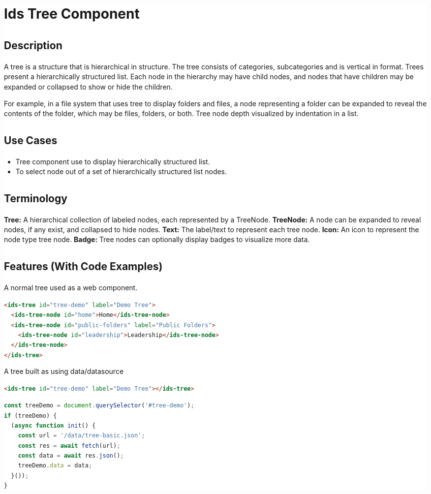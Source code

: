 # Ids Tree Component

## Description

A tree is a structure that is hierarchical in structure. The tree consists of categories, subcategories and is vertical in format.
Trees present a hierarchically structured list. Each node in the hierarchy may have child nodes, and nodes that have children may be expanded or collapsed to show or hide the children.

For example, in a file system that uses tree to display folders and files, a node representing a folder can be expanded to reveal the contents of the folder, which may be files, folders, or both. Tree node depth visualized by indentation in a list.

## Use Cases

- Tree component use to display hierarchically structured list.
- To select node out of a set of hierarchically structured list nodes.

## Terminology

**Tree:** A hierarchical collection of labeled nodes, each represented by a TreeNode.
**TreeNode:** A node can be expanded to reveal nodes, if any exist, and collapsed to hide nodes.
**Text:** The label/text to represent each tree node.
**Icon:** An icon to represent the node type tree node.
**Badge:** Tree nodes can optionally display badges to visualize more data.

## Features (With Code Examples)

A normal tree used as a web component.

```html
<ids-tree id="tree-demo" label="Demo Tree">
  <ids-tree-node id="home">Home</ids-tree-node>
  <ids-tree-node id="public-folders" label="Public Folders">
    <ids-tree-node id="leadership">Leadership</ids-tree-node>
  </ids-tree-node>
</ids-tree>
```

A tree built as using data/datasource

```html
<ids-tree id="tree-demo" label="Demo Tree"></ids-tree>
```

```javascript
const treeDemo = document.querySelector('#tree-demo');
if (treeDemo) {
  (async function init() {
    const url = '/data/tree-basic.json';
    const res = await fetch(url);
    const data = await res.json();
    treeDemo.data = data;
  }());
}
```
